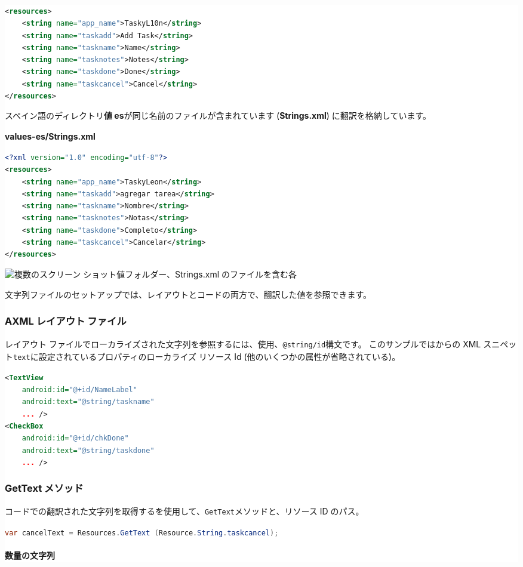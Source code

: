 ```xml
<resources>
    <string name="app_name">TaskyL10n</string>
    <string name="taskadd">Add Task</string>
    <string name="taskname">Name</string>
    <string name="tasknotes">Notes</string>
    <string name="taskdone">Done</string>
    <string name="taskcancel">Cancel</string>
</resources>
```

スペイン語のディレクトリ**値 es**が同じ名前のファイルが含まれています (**Strings.xml**) に翻訳を格納しています。

**values-es/Strings.xml**

```xml
<?xml version="1.0" encoding="utf-8"?>
<resources>
    <string name="app_name">TaskyLeon</string>
    <string name="taskadd">agregar tarea</string>
    <string name="taskname">Nombre</string>
    <string name="tasknotes">Notas</string>
    <string name="taskdone">Completo</string>
    <string name="taskcancel">Cancelar</string>
</resources>
```

![複数のスクリーン ショット値フォルダー、Strings.xml のファイルを含む各](localization-images/values.png)

文字列ファイルのセットアップでは、レイアウトとコードの両方で、翻訳した値を参照できます。

### <a name="axml-layout-files"></a>AXML レイアウト ファイル

レイアウト ファイルでローカライズされた文字列を参照するには、使用、`@string/id`構文です。 このサンプルではからの XML スニペット`text`に設定されているプロパティのローカライズ リソース Id (他のいくつかの属性が省略されている)。

```xml
<TextView
    android:id="@+id/NameLabel"
    android:text="@string/taskname"
    ... />
<CheckBox
    android:id="@+id/chkDone"
    android:text="@string/taskdone"
    ... />
```

### <a name="gettext-method"></a>GetText メソッド

コードでの翻訳された文字列を取得するを使用して、`GetText`メソッドと、リソース ID のパス。

```csharp
var cancelText = Resources.GetText (Resource.String.taskcancel);
```

#### <a name="quantity-strings"></a>数量の文字列
